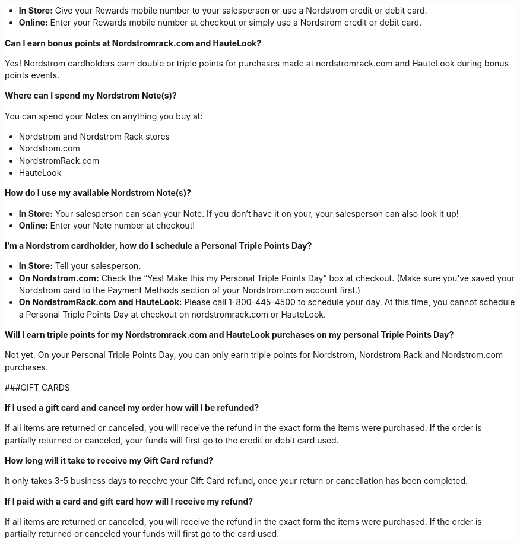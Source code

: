 * **In Store:** Give your Rewards mobile number to your salesperson or use a Nordstrom credit or debit card.
* **Online:** Enter your Rewards mobile number at checkout or simply use a Nordstrom credit or debit card.

**Can I earn bonus points at Nordstromrack.com and HauteLook?**

Yes! Nordstrom cardholders earn double or triple points for purchases made at nordstromrack.com and HauteLook during bonus points events.

**Where can I spend my Nordstrom Note(s)?**

You can spend your Notes on anything you buy at:
* Nordstrom and Nordstrom Rack stores
* Nordstrom.com
* NordstromRack.com
* HauteLook

**How do I use my available Nordstrom Note(s)?**

* **In Store:** Your salesperson can scan your Note. If you don’t have it on your, your salesperson can also look it up!
* **Online:** Enter your Note number at checkout!

**I’m a Nordstrom cardholder, how do I schedule a Personal Triple Points Day?**

* **In Store:**  Tell your salesperson.
* **On Nordstrom.com:** Check the “Yes! Make this my Personal Triple Points Day” box at checkout. (Make sure you’ve saved your Nordstrom card to the Payment Methods section of your Nordstrom.com account first.)
* **On NordstromRack.com and HauteLook:** Please call 1-800-445-4500 to schedule your day. At this time, you cannot schedule a Personal Triple Points Day at checkout on nordstromrack.com or HauteLook.

**Will I earn triple points for my Nordstromrack.com and HauteLook purchases on my personal Triple Points Day?**

Not yet. On your Personal Triple Points Day, you can only earn triple points for Nordstrom, Nordstrom Rack and Nordstrom.com purchases.


###GIFT CARDS

**If I used a gift card and cancel my order how will I be refunded?**

If all items are returned or canceled, you will receive the refund in the exact form the items were purchased. If the order is partially returned or canceled, your funds will first go to the credit or debit card used.

**How long will it take to receive my Gift Card refund?**

It only takes 3-5 business days to receive your Gift Card refund, once your return or cancellation has been completed.

**If I paid with a card and gift card how will I receive my refund?**

If all items are returned or canceled, you will receive the refund in the exact form the items were purchased. If the order is partially returned or canceled your funds will first go to the card used.

